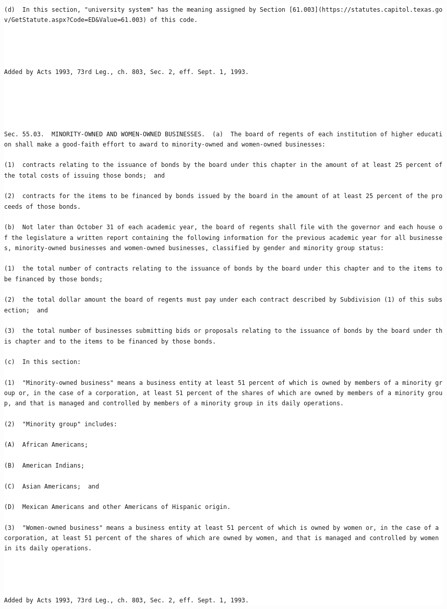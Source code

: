     (d)  In this section, "university system" has the meaning assigned by Section [61.003](https://statutes.capitol.texas.gov/GetStatute.aspx?Code=ED&Value=61.003) of this code.
    
    
    
    
    Added by Acts 1993, 73rd Leg., ch. 803, Sec. 2, eff. Sept. 1, 1993.
    
    
    
    
    
    Sec. 55.03.  MINORITY-OWNED AND WOMEN-OWNED BUSINESSES.  (a)  The board of regents of each institution of higher education shall make a good-faith effort to award to minority-owned and women-owned businesses:
    
    (1)  contracts relating to the issuance of bonds by the board under this chapter in the amount of at least 25 percent of the total costs of issuing those bonds;  and
    
    (2)  contracts for the items to be financed by bonds issued by the board in the amount of at least 25 percent of the proceeds of those bonds.
    
    (b)  Not later than October 31 of each academic year, the board of regents shall file with the governor and each house of the legislature a written report containing the following information for the previous academic year for all businesses, minority-owned businesses and women-owned businesses, classified by gender and minority group status:
    
    (1)  the total number of contracts relating to the issuance of bonds by the board under this chapter and to the items to be financed by those bonds;
    
    (2)  the total dollar amount the board of regents must pay under each contract described by Subdivision (1) of this subsection;  and
    
    (3)  the total number of businesses submitting bids or proposals relating to the issuance of bonds by the board under this chapter and to the items to be financed by those bonds.
    
    (c)  In this section:
    
    (1)  "Minority-owned business" means a business entity at least 51 percent of which is owned by members of a minority group or, in the case of a corporation, at least 51 percent of the shares of which are owned by members of a minority group, and that is managed and controlled by members of a minority group in its daily operations.
    
    (2)  "Minority group" includes:
    
    (A)  African Americans;
    
    (B)  American Indians;
    
    (C)  Asian Americans;  and
    
    (D)  Mexican Americans and other Americans of Hispanic origin.
    
    (3)  "Women-owned business" means a business entity at least 51 percent of which is owned by women or, in the case of a corporation, at least 51 percent of the shares of which are owned by women, and that is managed and controlled by women in its daily operations.
    
    
    
    
    Added by Acts 1993, 73rd Leg., ch. 803, Sec. 2, eff. Sept. 1, 1993.
    
    
    
    